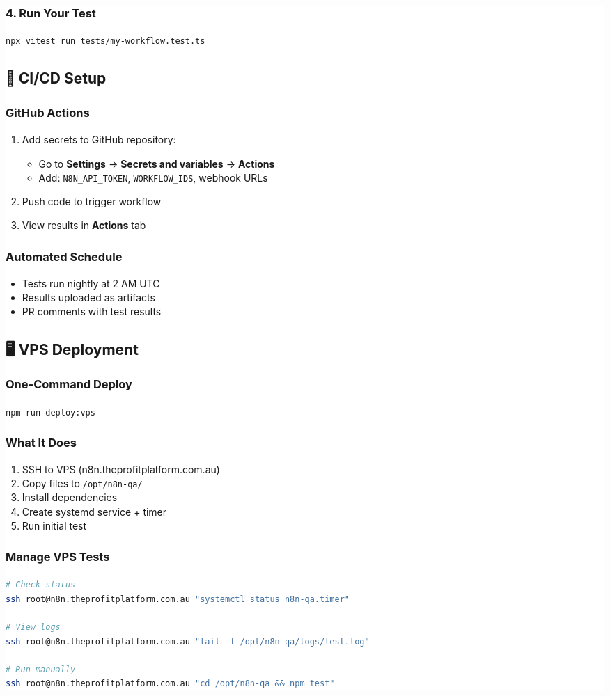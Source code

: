### 4. Run Your Test

```bash
npx vitest run tests/my-workflow.test.ts
```

## 🔄 CI/CD Setup

### GitHub Actions

1. Add secrets to GitHub repository:
   - Go to **Settings** → **Secrets and variables** → **Actions**
   - Add: `N8N_API_TOKEN`, `WORKFLOW_IDS`, webhook URLs

2. Push code to trigger workflow

3. View results in **Actions** tab

### Automated Schedule

- Tests run nightly at 2 AM UTC
- Results uploaded as artifacts
- PR comments with test results

## 🖥️ VPS Deployment

### One-Command Deploy

```bash
npm run deploy:vps
```

### What It Does

1. SSH to VPS (n8n.theprofitplatform.com.au)
2. Copy files to `/opt/n8n-qa/`
3. Install dependencies
4. Create systemd service + timer
5. Run initial test

### Manage VPS Tests

```bash
# Check status
ssh root@n8n.theprofitplatform.com.au "systemctl status n8n-qa.timer"

# View logs
ssh root@n8n.theprofitplatform.com.au "tail -f /opt/n8n-qa/logs/test.log"

# Run manually
ssh root@n8n.theprofitplatform.com.au "cd /opt/n8n-qa && npm test"
```

